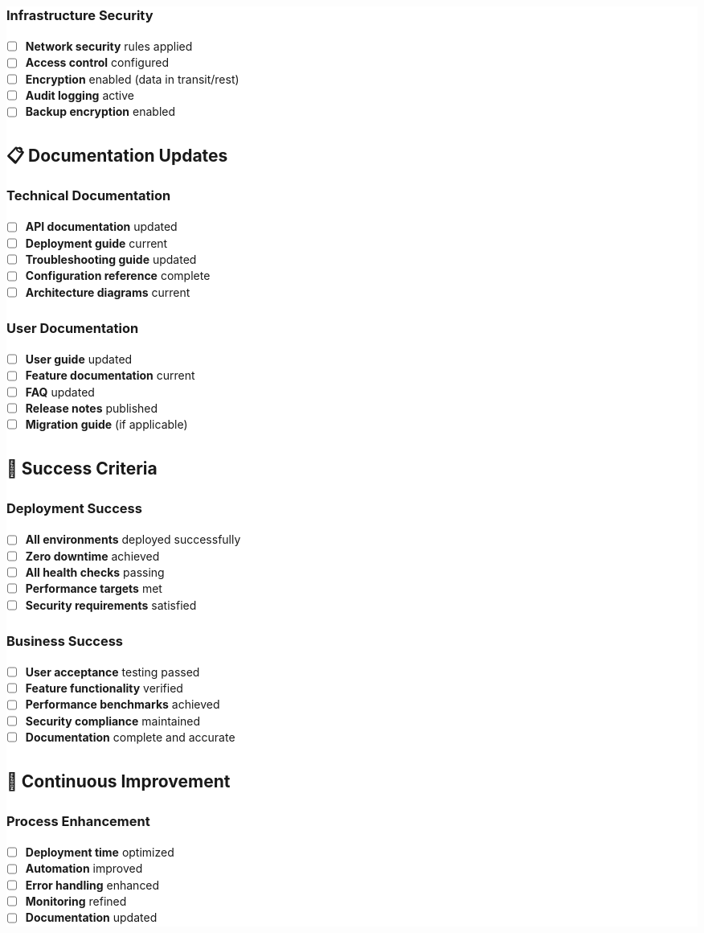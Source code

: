 ### Infrastructure Security
- [ ] **Network security** rules applied
- [ ] **Access control** configured
- [ ] **Encryption** enabled (data in transit/rest)
- [ ] **Audit logging** active
- [ ] **Backup encryption** enabled

## 📋 Documentation Updates

### Technical Documentation
- [ ] **API documentation** updated
- [ ] **Deployment guide** current
- [ ] **Troubleshooting guide** updated
- [ ] **Configuration reference** complete
- [ ] **Architecture diagrams** current

### User Documentation
- [ ] **User guide** updated
- [ ] **Feature documentation** current
- [ ] **FAQ** updated
- [ ] **Release notes** published
- [ ] **Migration guide** (if applicable)

## 🎯 Success Criteria

### Deployment Success
- [ ] **All environments** deployed successfully
- [ ] **Zero downtime** achieved
- [ ] **All health checks** passing
- [ ] **Performance targets** met
- [ ] **Security requirements** satisfied

### Business Success
- [ ] **User acceptance** testing passed
- [ ] **Feature functionality** verified
- [ ] **Performance benchmarks** achieved
- [ ] **Security compliance** maintained
- [ ] **Documentation** complete and accurate

## 🔄 Continuous Improvement

### Process Enhancement
- [ ] **Deployment time** optimized
- [ ] **Automation** improved
- [ ] **Error handling** enhanced
- [ ] **Monitoring** refined
- [ ] **Documentation** updated
